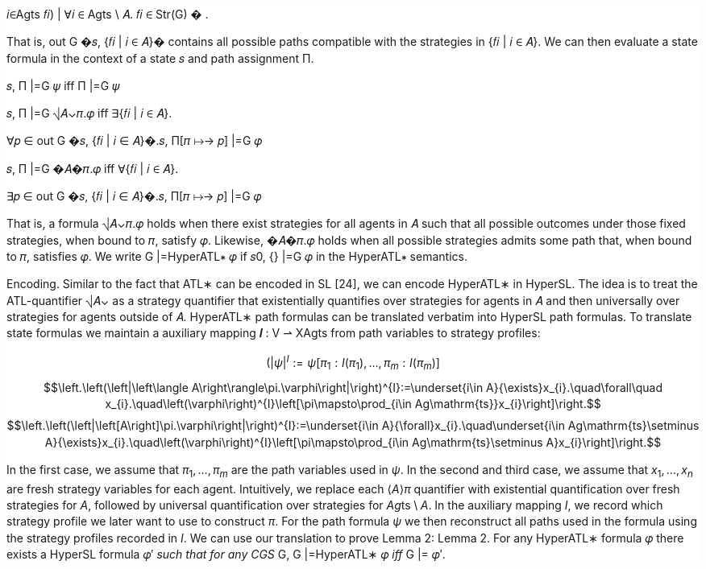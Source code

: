 𝑖∈Agts
          𝑓𝑖) | ∀𝑖 ∈ Agts \ 𝐴. 𝑓𝑖 ∈ Str(G)
                                                           �
                                                             .

That is, out G
              �𝑠, {𝑓𝑖 | 𝑖 ∈ 𝐴}� contains all possible paths compatible
with the strategies in {𝑓𝑖 | 𝑖 ∈ 𝐴}. We can then evaluate a state
formula in the context of a state 𝑠 and path assignment Π.

𝑠, Π |=G 𝜓
                          iff
                                Π |=G 𝜓

𝑠, Π |=G ⎷𝐴⌄𝜋.𝜑
                          iff
                                ∃{𝑓𝑖 | 𝑖 ∈ 𝐴}.

∀𝑝 ∈ out G
       �𝑠, {𝑓𝑖 | 𝑖 ∈ 𝐴}�.𝑠, Π[𝜋 ↦→ 𝑝] |=G 𝜑

𝑠, Π |=G �𝐴�𝜋.𝜑
                          iff
                                ∀{𝑓𝑖 | 𝑖 ∈ 𝐴}.

∃𝑝 ∈ out G
       �𝑠, {𝑓𝑖 | 𝑖 ∈ 𝐴}�.𝑠, Π[𝜋 ↦→ 𝑝] |=G 𝜑

That is, a formula ⎷𝐴⌄𝜋.𝜑 holds when there exist strategies for
all agents in 𝐴 such that all possible outcomes under those fixed
strategies, when bound to 𝜋, satisfy 𝜑. Likewise, �𝐴�𝜋.𝜑 holds
when all possible strategies admits some path that, when bound
to 𝜋, satisfies 𝜑. We write G |=HyperATL∗ 𝜑 if 𝑠0, {} |=G 𝜑 in the
HyperATL∗ semantics.

  Encoding. Similar to the fact that ATL∗ can be encoded in SL
[24], we can encode HyperATL∗ in HyperSL. The idea is to treat
the ATL-quantifier ⎷𝐴⌄ as a strategy quantifier that existentially
quantifies over strategies for agents in 𝐴 and then universally over
strategies for agents outside of 𝐴. HyperATL∗ path formulas can be
translated verbatim into HyperSL path formulas. To translate state
formulas we maintain a auxiliary mapping 𝒍 : V ⇀ XAgts from
path variables to strategy profiles:

$$\left(\left|\psi\right|^{I}:=\psi\left[\pi_{1}:I(\pi_{1}),\ldots,\pi_{m}:I(\pi_{m})\right]\right.$$ $$\left.\left(\left|\left\langle A\right\rangle\pi.\varphi\right|\right)^{I}:=\underset{i\in A}{\exists}x_{i}.\quad\forall\quad x_{i}.\quad\left(\varphi\right)^{I}\left[\pi\mapsto\prod_{i\in Ag\mathrm{ts}}x_{i}\right]\right.$$ $$\left.\left(\left|\left[A\right]\pi.\varphi\right|\right)^{I}:=\underset{i\in A}{\forall}x_{i}.\quad\underset{i\in Ag\mathrm{ts}\setminus A}{\exists}x_{i}.\quad\left(\varphi\right)^{I}\left[\pi\mapsto\prod_{i\in Ag\mathrm{ts}\setminus A}x_{i}\right]\right.$$

In the first case, we assume that $\pi_{1},\ldots,\pi_{m}$ are the path variables used in $\psi$. In the second and third case, we assume that $x_{1},\ldots,x_{n}$ are fresh strategy variables for each agent. Intuitively, we replace each $\left\langle A\right\rangle\pi$ quantifier with existential quantification over fresh strategies for $A$, followed by universal quantification over strategies for $Ag\mathrm{ts}\setminus A$. In the auxiliary mapping $I$, we record which strategy profile we later want to use to construct $\pi$. For the path formula $\psi$ we then reconstruct all paths used in the formula using the strategy profiles recorded in $I$. We can use our translation to prove Lemma 2:
Lemma 2. For any HyperATL∗ formula 𝜑 there exists a HyperSL
formula 𝜑′ *such that for any CGS* G, G |=HyperATL∗ 𝜑 *iff* G |= 𝜑′.

